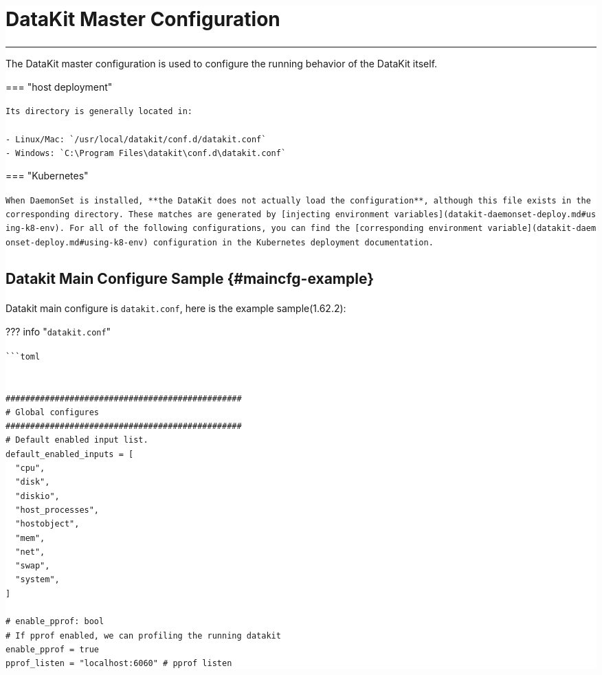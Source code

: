 
# DataKit Master Configuration
---

The DataKit master configuration is used to configure the running behavior of the DataKit itself.


=== "host deployment"

    Its directory is generally located in:
    
    - Linux/Mac: `/usr/local/datakit/conf.d/datakit.conf`
    - Windows: `C:\Program Files\datakit\conf.d\datakit.conf`

=== "Kubernetes"

    When DaemonSet is installed, **the DataKit does not actually load the configuration**, although this file exists in the corresponding directory. These matches are generated by [injecting environment variables](datakit-daemonset-deploy.md#using-k8-env). For all of the following configurations, you can find the [corresponding environment variable](datakit-daemonset-deploy.md#using-k8-env) configuration in the Kubernetes deployment documentation.


## Datakit Main Configure Sample {#maincfg-example}

Datakit main configure is `datakit.conf`, here is the example sample(1.62.2):


??? info "`datakit.conf`"

    ```toml
        
    
    ################################################
    # Global configures
    ################################################
    # Default enabled input list.
    default_enabled_inputs = [
      "cpu",
      "disk",
      "diskio",
      "host_processes",
      "hostobject",
      "mem",
      "net",
      "swap",
      "system",
    ]
    
    # enable_pprof: bool
    # If pprof enabled, we can profiling the running datakit
    enable_pprof = true
    pprof_listen = "localhost:6060" # pprof listen
    